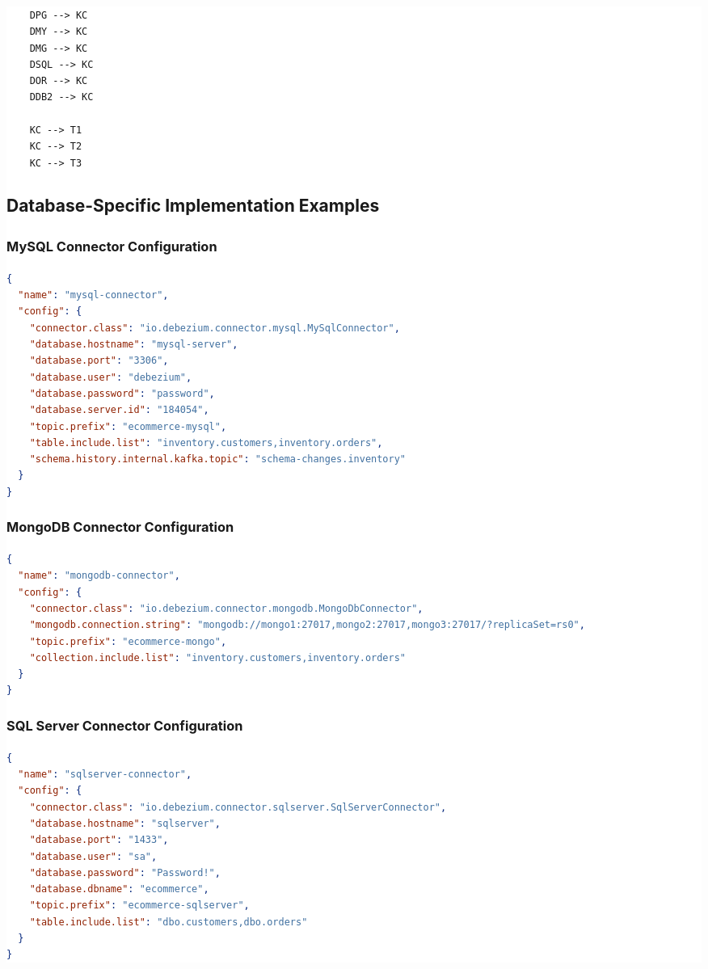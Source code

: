 ```mermaid
    DPG --> KC
    DMY --> KC
    DMG --> KC
    DSQL --> KC
    DOR --> KC
    DDB2 --> KC
    
    KC --> T1
    KC --> T2
    KC --> T3
```

## Database-Specific Implementation Examples

### **MySQL Connector Configuration**
```json
{
  "name": "mysql-connector",
  "config": {
    "connector.class": "io.debezium.connector.mysql.MySqlConnector",
    "database.hostname": "mysql-server",
    "database.port": "3306",
    "database.user": "debezium",
    "database.password": "password",
    "database.server.id": "184054",
    "topic.prefix": "ecommerce-mysql",
    "table.include.list": "inventory.customers,inventory.orders",
    "schema.history.internal.kafka.topic": "schema-changes.inventory"
  }
}
```

### **MongoDB Connector Configuration**
```json
{
  "name": "mongodb-connector",
  "config": {
    "connector.class": "io.debezium.connector.mongodb.MongoDbConnector",
    "mongodb.connection.string": "mongodb://mongo1:27017,mongo2:27017,mongo3:27017/?replicaSet=rs0",
    "topic.prefix": "ecommerce-mongo",
    "collection.include.list": "inventory.customers,inventory.orders"
  }
}
```

### **SQL Server Connector Configuration**
```json
{
  "name": "sqlserver-connector",
  "config": {
    "connector.class": "io.debezium.connector.sqlserver.SqlServerConnector",
    "database.hostname": "sqlserver",
    "database.port": "1433",
    "database.user": "sa",
    "database.password": "Password!",
    "database.dbname": "ecommerce",
    "topic.prefix": "ecommerce-sqlserver",
    "table.include.list": "dbo.customers,dbo.orders"
  }
}
```
